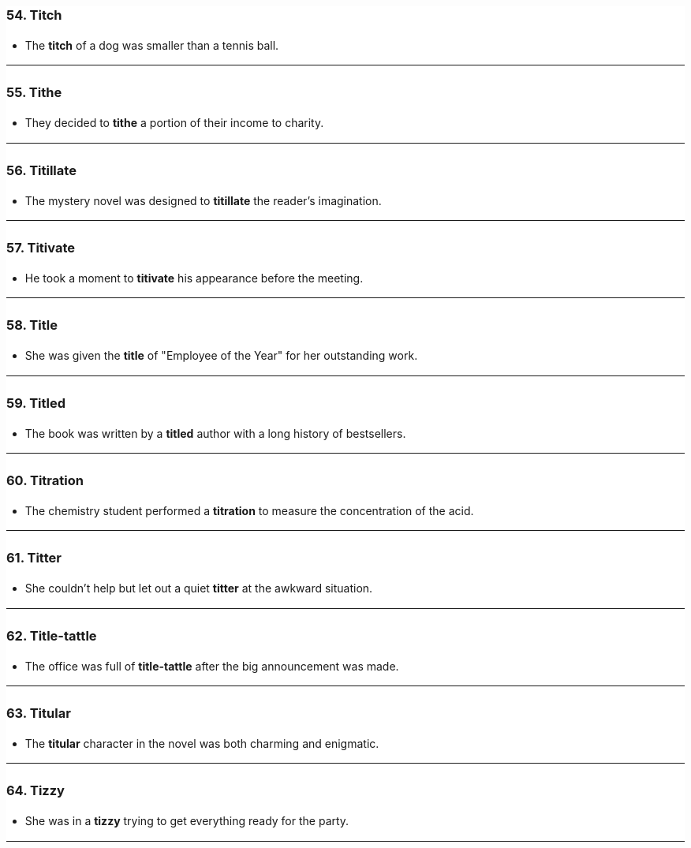 ### 54. **Titch**  
- The **titch** of a dog was smaller than a tennis ball.  

---

### 55. **Tithe**  
- They decided to **tithe** a portion of their income to charity.  

---

### 56. **Titillate**  
- The mystery novel was designed to **titillate** the reader’s imagination.  

---

### 57. **Titivate**  
- He took a moment to **titivate** his appearance before the meeting.  

---

### 58. **Title**  
- She was given the **title** of "Employee of the Year" for her outstanding work.  

---

### 59. **Titled**  
- The book was written by a **titled** author with a long history of bestsellers.  

---

### 60. **Titration**  
- The chemistry student performed a **titration** to measure the concentration of the acid.  

---

### 61. **Titter**  
- She couldn’t help but let out a quiet **titter** at the awkward situation.  

---

### 62. **Title-tattle**  
- The office was full of **title-tattle** after the big announcement was made.  

---

### 63. **Titular**  
- The **titular** character in the novel was both charming and enigmatic.  

---

### 64. **Tizzy**  
- She was in a **tizzy** trying to get everything ready for the party.  

---